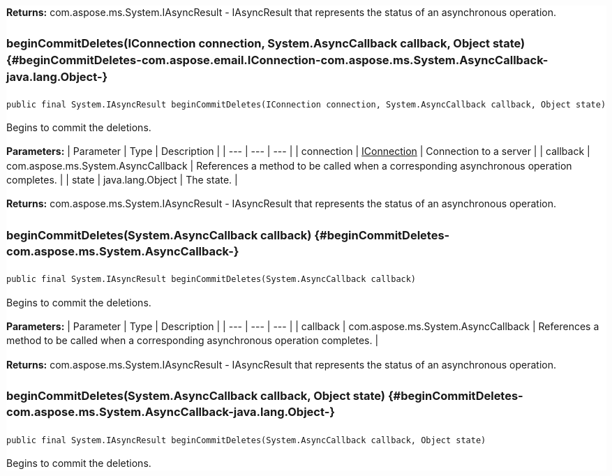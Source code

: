 **Returns:**
com.aspose.ms.System.IAsyncResult - IAsyncResult that represents the status of an asynchronous operation.
### beginCommitDeletes(IConnection connection, System.AsyncCallback callback, Object state) {#beginCommitDeletes-com.aspose.email.IConnection-com.aspose.ms.System.AsyncCallback-java.lang.Object-}
```
public final System.IAsyncResult beginCommitDeletes(IConnection connection, System.AsyncCallback callback, Object state)
```


Begins to commit the deletions.

**Parameters:**
| Parameter | Type | Description |
| --- | --- | --- |
| connection | [IConnection](../../com.aspose.email/iconnection) | Connection to a server |
| callback | com.aspose.ms.System.AsyncCallback | References a method to be called when a corresponding asynchronous operation completes. |
| state | java.lang.Object | The state. |

**Returns:**
com.aspose.ms.System.IAsyncResult - IAsyncResult that represents the status of an asynchronous operation.
### beginCommitDeletes(System.AsyncCallback callback) {#beginCommitDeletes-com.aspose.ms.System.AsyncCallback-}
```
public final System.IAsyncResult beginCommitDeletes(System.AsyncCallback callback)
```


Begins to commit the deletions.

**Parameters:**
| Parameter | Type | Description |
| --- | --- | --- |
| callback | com.aspose.ms.System.AsyncCallback | References a method to be called when a corresponding asynchronous operation completes. |

**Returns:**
com.aspose.ms.System.IAsyncResult - IAsyncResult that represents the status of an asynchronous operation.
### beginCommitDeletes(System.AsyncCallback callback, Object state) {#beginCommitDeletes-com.aspose.ms.System.AsyncCallback-java.lang.Object-}
```
public final System.IAsyncResult beginCommitDeletes(System.AsyncCallback callback, Object state)
```


Begins to commit the deletions.
